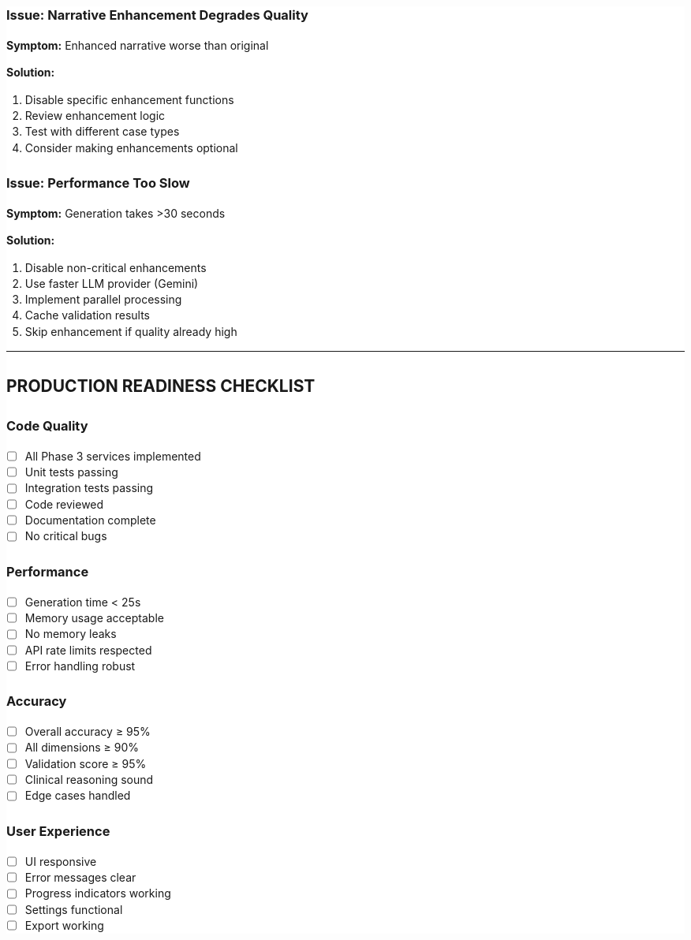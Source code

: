 ### Issue: Narrative Enhancement Degrades Quality

**Symptom:** Enhanced narrative worse than original

**Solution:**
1. Disable specific enhancement functions
2. Review enhancement logic
3. Test with different case types
4. Consider making enhancements optional

### Issue: Performance Too Slow

**Symptom:** Generation takes >30 seconds

**Solution:**
1. Disable non-critical enhancements
2. Use faster LLM provider (Gemini)
3. Implement parallel processing
4. Cache validation results
5. Skip enhancement if quality already high

---

## PRODUCTION READINESS CHECKLIST

### Code Quality
- [ ] All Phase 3 services implemented
- [ ] Unit tests passing
- [ ] Integration tests passing
- [ ] Code reviewed
- [ ] Documentation complete
- [ ] No critical bugs

### Performance
- [ ] Generation time < 25s
- [ ] Memory usage acceptable
- [ ] No memory leaks
- [ ] API rate limits respected
- [ ] Error handling robust

### Accuracy
- [ ] Overall accuracy ≥ 95%
- [ ] All dimensions ≥ 90%
- [ ] Validation score ≥ 95%
- [ ] Clinical reasoning sound
- [ ] Edge cases handled

### User Experience
- [ ] UI responsive
- [ ] Error messages clear
- [ ] Progress indicators working
- [ ] Settings functional
- [ ] Export working
